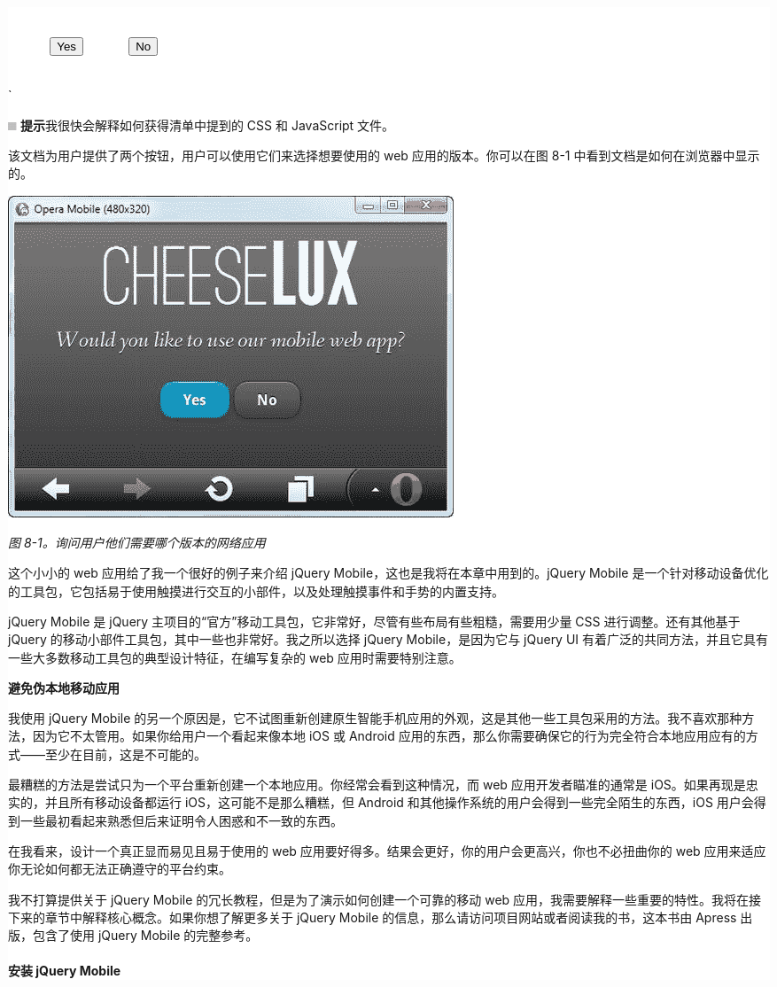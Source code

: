         <div class="middle">
            <button data-inline="true" data-theme="b" id="yes">Yes</button>
            <button data-inline="true" id="no">No</button>        
        </div>
    </div>
</body>
</html>`

![Image](img/square.jpg) **提示**我很快会解释如何获得清单中提到的 CSS 和 JavaScript 文件。

该文档为用户提供了两个按钮，用户可以使用它们来选择想要使用的 web 应用的版本。你可以在图 8-1 中看到文档是如何在浏览器中显示的。

![Image](img/9781430244615_Fig08-01.jpg)

*图 8-1。询问用户他们需要哪个版本的网络应用*

这个小小的 web 应用给了我一个很好的例子来介绍 jQuery Mobile，这也是我将在本章中用到的。jQuery Mobile 是一个针对移动设备优化的工具包，它包括易于使用触摸进行交互的小部件，以及处理触摸事件和手势的内置支持。

jQuery Mobile 是 jQuery 主项目的“官方”移动工具包，它非常好，尽管有些布局有些粗糙，需要用少量 CSS 进行调整。还有其他基于 jQuery 的移动小部件工具包，其中一些也非常好。我之所以选择 jQuery Mobile，是因为它与 jQuery UI 有着广泛的共同方法，并且它具有一些大多数移动工具包的典型设计特征，在编写复杂的 web 应用时需要特别注意。

**避免伪本地移动应用**

我使用 jQuery Mobile 的另一个原因是，它不试图重新创建原生智能手机应用的外观，这是其他一些工具包采用的方法。我不喜欢那种方法，因为它不太管用。如果你给用户一个看起来像本地 iOS 或 Android 应用的东西，那么你需要确保它的行为完全符合本地应用应有的方式——至少在目前，这是不可能的。

最糟糕的方法是尝试只为一个平台重新创建一个本地应用。你经常会看到这种情况，而 web 应用开发者瞄准的通常是 iOS。如果再现是忠实的，并且所有移动设备都运行 iOS，这可能不是那么糟糕，但 Android 和其他操作系统的用户会得到一些完全陌生的东西，iOS 用户会得到一些最初看起来熟悉但后来证明令人困惑和不一致的东西。

在我看来，设计一个真正显而易见且易于使用的 web 应用要好得多。结果会更好，你的用户会更高兴，你也不必扭曲你的 web 应用来适应你无论如何都无法正确遵守的平台约束。

我不打算提供关于 jQuery Mobile 的冗长教程，但是为了演示如何创建一个可靠的移动 web 应用，我需要解释一些重要的特性。我将在接下来的章节中解释核心概念。如果你想了解更多关于 jQuery Mobile 的信息，那么请访问项目网站或者阅读我的书，这本书由 Apress 出版，包含了使用 jQuery Mobile 的完整参考。

#### 安装 jQuery Mobile
